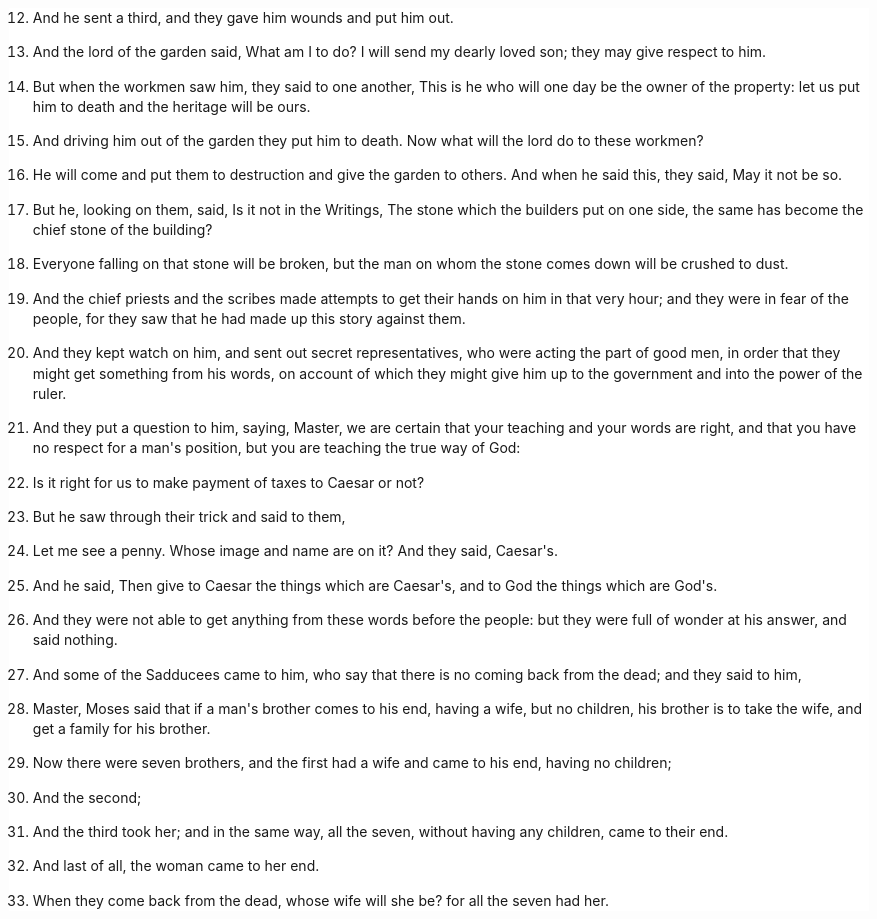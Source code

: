 12. And he sent a third, and they gave him wounds and put him out.

13. And the lord of the garden said, What am I to do? I will send my dearly loved son; they may give respect to him.

14. But when the workmen saw him, they said to one another, This is he who will one day be the owner of the property: let us put him to death and the heritage will be ours.

15. And driving him out of the garden they put him to death. Now what will the lord do to these workmen?

16. He will come and put them to destruction and give the garden to others. And when he said this, they said, May it not be so.

17. But he, looking on them, said, Is it not in the Writings, The stone which the builders put on one side, the same has become the chief stone of the building?

18. Everyone falling on that stone will be broken, but the man on whom the stone comes down will be crushed to dust.

19. And the chief priests and the scribes made attempts to get their hands on him in that very hour; and they were in fear of the people, for they saw that he had made up this story against them.

20. And they kept watch on him, and sent out secret representatives, who were acting the part of good men, in order that they might get something from his words, on account of which they might give him up to the government and into the power of the ruler.

21. And they put a question to him, saying, Master, we are certain that your teaching and your words are right, and that you have no respect for a man's position, but you are teaching the true way of God:

22. Is it right for us to make payment of taxes to Caesar or not?

23. But he saw through their trick and said to them,

24. Let me see a penny. Whose image and name are on it? And they said, Caesar's.

25. And he said, Then give to Caesar the things which are Caesar's, and to God the things which are God's.

26. And they were not able to get anything from these words before the people: but they were full of wonder at his answer, and said nothing.

27. And some of the Sadducees came to him, who say that there is no coming back from the dead; and they said to him,

28. Master, Moses said that if a man's brother comes to his end, having a wife, but no children, his brother is to take the wife, and get a family for his brother.

29. Now there were seven brothers, and the first had a wife and came to his end, having no children;

30. And the second;

31. And the third took her; and in the same way, all the seven, without having any children, came to their end.

32. And last of all, the woman came to her end.

33. When they come back from the dead, whose wife will she be? for all the seven had her.
